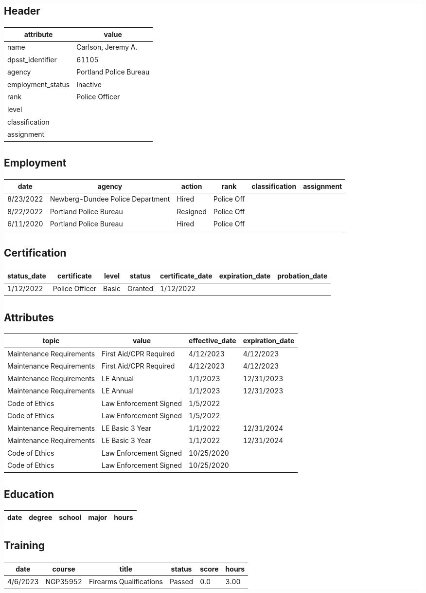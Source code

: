 ## Header
| attribute | value |
| --------- | ----- |
| name | Carlson, Jeremy A. |
| dpsst_identifier | 61105 |
| agency | Portland Police Bureau |
| employment_status | Inactive |
| rank | Police Officer |
| level |  |
| classification |  |
| assignment |  |
## Employment
| date | agency | action | rank | classification | assignment |
| ---- | ------ | ------ | ---- | -------------- | ---------- |
| 8/23/2022 | Newberg-Dundee Police Department | Hired | Police Off |  |  |
| 8/22/2022 | Portland Police Bureau | Resigned | Police Off |  |  |
| 6/11/2020 | Portland Police Bureau | Hired | Police Off |  |  |
## Certification
| status_date | certificate | level | status | certificate_date | expiration_date | probation_date |
| ----------- | ----------- | ----- | ------ | ---------------- | --------------- | -------------- |
| 1/12/2022 | Police Officer | Basic | Granted | 1/12/2022 |  |  |
## Attributes
| topic | value | effective_date | expiration_date |
| ----- | ----- | -------------- | --------------- |
| Maintenance Requirements | First Aid/CPR Required | 4/12/2023 | 4/12/2023 |
| Maintenance Requirements | First Aid/CPR Required | 4/12/2023 | 4/12/2023 |
| Maintenance Requirements | LE Annual | 1/1/2023 | 12/31/2023 |
| Maintenance Requirements | LE Annual | 1/1/2023 | 12/31/2023 |
| Code of Ethics | Law Enforcement Signed | 1/5/2022 |  |
| Code of Ethics | Law Enforcement Signed | 1/5/2022 |  |
| Maintenance Requirements | LE Basic 3 Year | 1/1/2022 | 12/31/2024 |
| Maintenance Requirements | LE Basic 3 Year | 1/1/2022 | 12/31/2024 |
| Code of Ethics | Law Enforcement Signed | 10/25/2020 |  |
| Code of Ethics | Law Enforcement Signed | 10/25/2020 |  |
## Education
| date | degree | school | major | hours |
| ---- | ------ | ------ | ----- | ----- |
## Training
| date | course | title | status | score | hours |
| ---- | ------ | ----- | ------ | ----- | ----- |
| 4/6/2023 | NGP35952 | Firearms Qualifications | Passed | 0.0 | 3.00 |